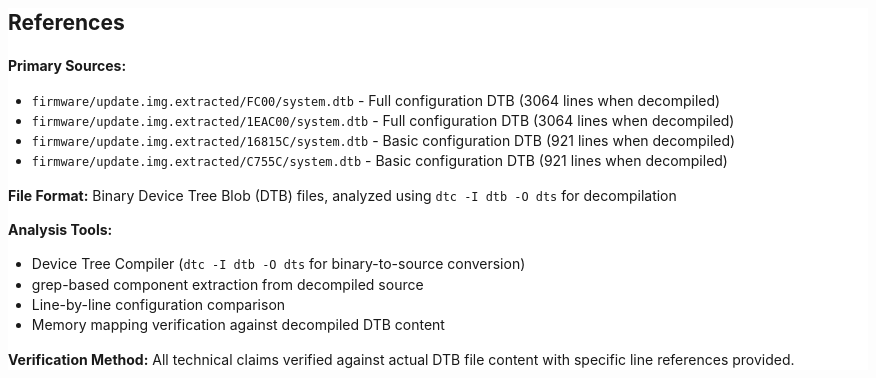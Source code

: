## References

**Primary Sources:**
- `firmware/update.img.extracted/FC00/system.dtb` - Full configuration DTB (3064 lines when decompiled)
- `firmware/update.img.extracted/1EAC00/system.dtb` - Full configuration DTB (3064 lines when decompiled)  
- `firmware/update.img.extracted/16815C/system.dtb` - Basic configuration DTB (921 lines when decompiled)
- `firmware/update.img.extracted/C755C/system.dtb` - Basic configuration DTB (921 lines when decompiled)

**File Format:** Binary Device Tree Blob (DTB) files, analyzed using `dtc -I dtb -O dts` for decompilation

**Analysis Tools:**
- Device Tree Compiler (`dtc -I dtb -O dts` for binary-to-source conversion)
- grep-based component extraction from decompiled source
- Line-by-line configuration comparison
- Memory mapping verification against decompiled DTB content

**Verification Method:** All technical claims verified against actual DTB file content with specific line references provided.
